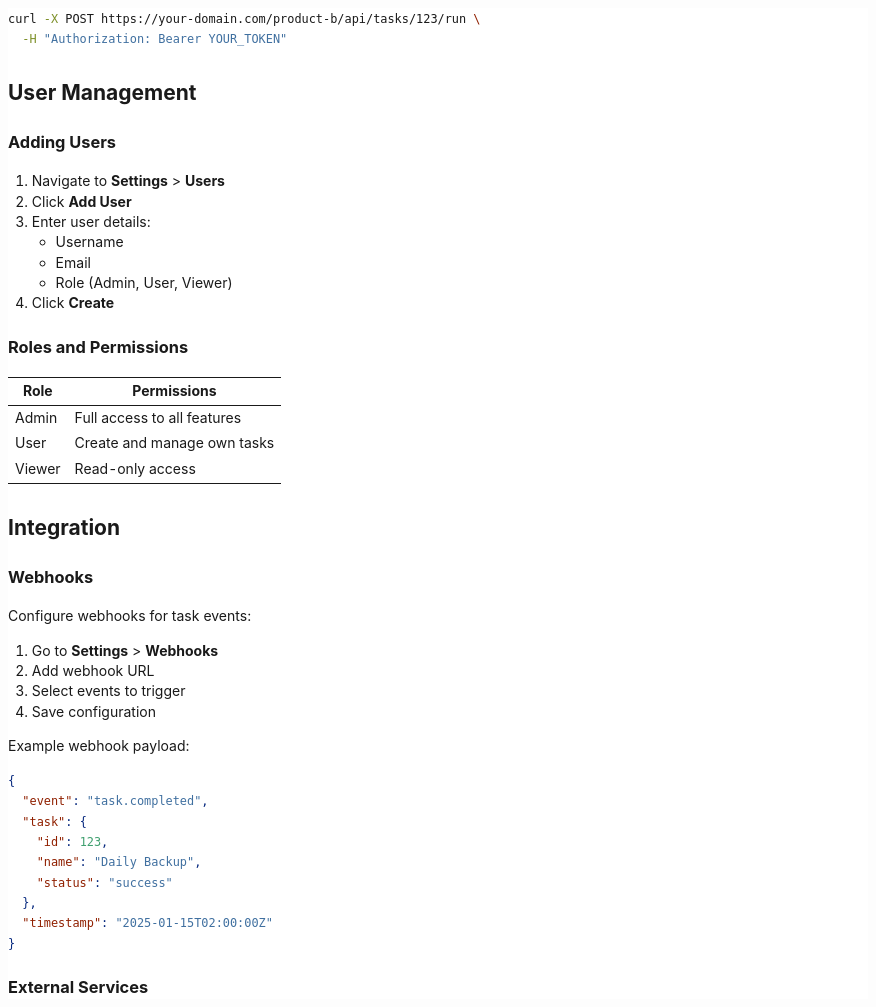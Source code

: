 ```bash
curl -X POST https://your-domain.com/product-b/api/tasks/123/run \
  -H "Authorization: Bearer YOUR_TOKEN"
```

## User Management

### Adding Users

1. Navigate to **Settings** > **Users**
2. Click **Add User**
3. Enter user details:
   - Username
   - Email
   - Role (Admin, User, Viewer)
4. Click **Create**

### Roles and Permissions

| Role | Permissions |
|------|-------------|
| Admin | Full access to all features |
| User | Create and manage own tasks |
| Viewer | Read-only access |

## Integration

### Webhooks

Configure webhooks for task events:

1. Go to **Settings** > **Webhooks**
2. Add webhook URL
3. Select events to trigger
4. Save configuration

Example webhook payload:

```json
{
  "event": "task.completed",
  "task": {
    "id": 123,
    "name": "Daily Backup",
    "status": "success"
  },
  "timestamp": "2025-01-15T02:00:00Z"
}
```

### External Services
